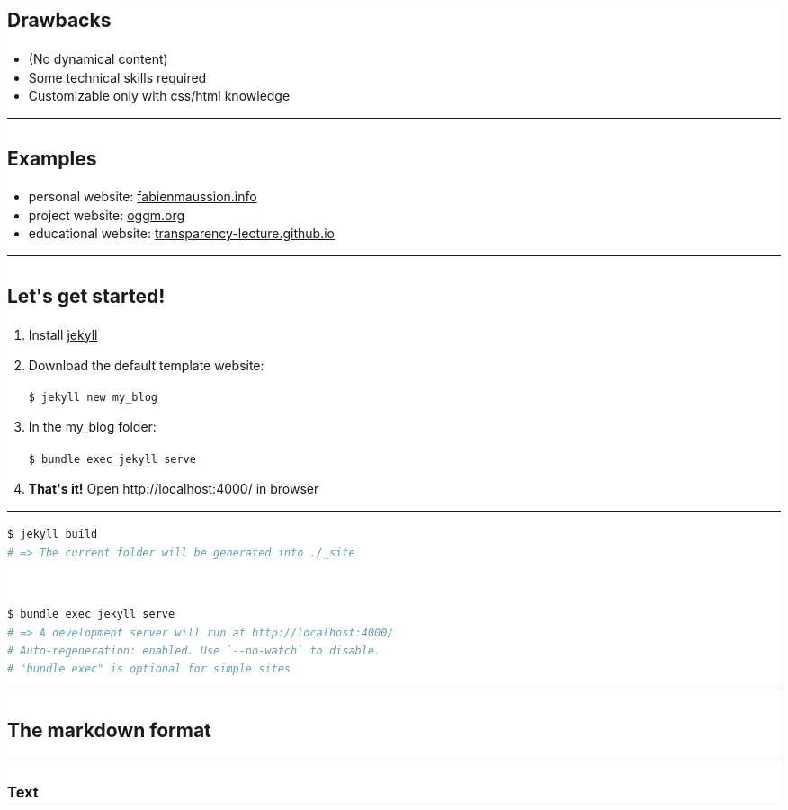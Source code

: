 ## Drawbacks

- (No dynamical content)
- Some technical skills required
- Customizable only with css/html knowledge

----

## Examples

- personal website: [fabienmaussion.info](http://fabienmaussion.info/)
- project website: [oggm.org](http://oggm.org/)
- educational website: [transparency-lecture.github.io](https://transparency-lecture.github.io/])

---

## Let's get started!

1. Install [jekyll](https://jekyllrb.com/docs/installation/)
2. Download the default template website:

    ``$ jekyll new my_blog``

3. In the my_blog folder:

    ``$ bundle exec jekyll serve``

3. **That's it!** Open  http://localhost:4000/ in browser

----

```bash
$ jekyll build
# => The current folder will be generated into ./_site
```

<br/>

```bash
$ bundle exec jekyll serve
# => A development server will run at http://localhost:4000/
# Auto-regeneration: enabled. Use `--no-watch` to disable.
# "bundle exec" is optional for simple sites
```

---

## The markdown format

----

### Text

<section style="text-align: left;">
